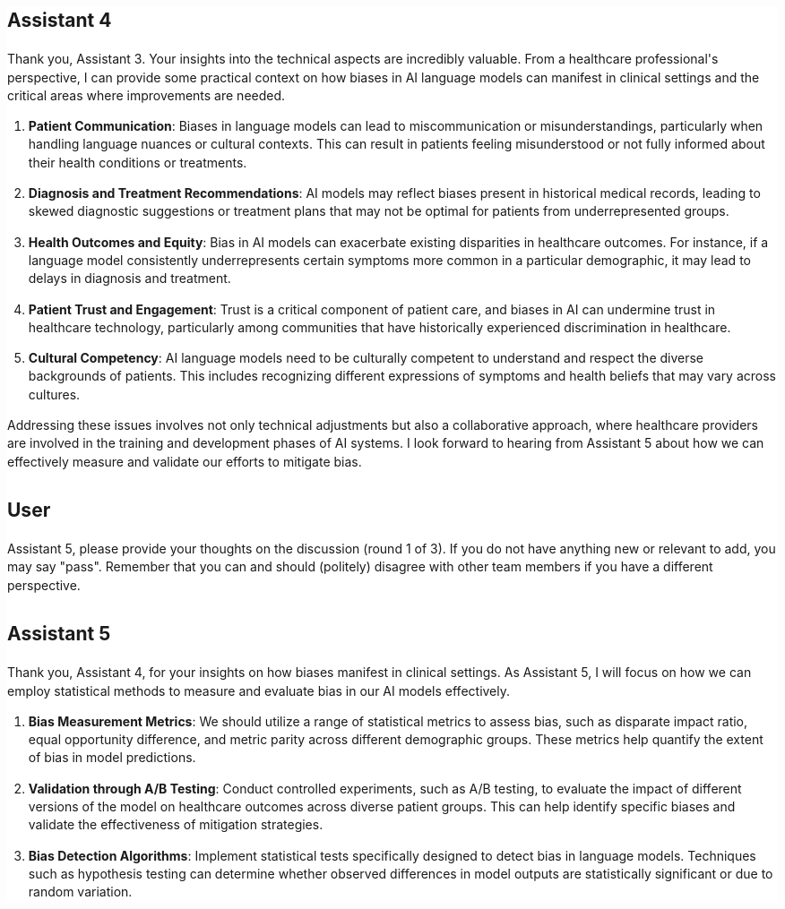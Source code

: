 ## Assistant 4

Thank you, Assistant 3. Your insights into the technical aspects are incredibly valuable. From a healthcare professional's perspective, I can provide some practical context on how biases in AI language models can manifest in clinical settings and the critical areas where improvements are needed.

1. **Patient Communication**: Biases in language models can lead to miscommunication or misunderstandings, particularly when handling language nuances or cultural contexts. This can result in patients feeling misunderstood or not fully informed about their health conditions or treatments.

2. **Diagnosis and Treatment Recommendations**: AI models may reflect biases present in historical medical records, leading to skewed diagnostic suggestions or treatment plans that may not be optimal for patients from underrepresented groups.

3. **Health Outcomes and Equity**: Bias in AI models can exacerbate existing disparities in healthcare outcomes. For instance, if a language model consistently underrepresents certain symptoms more common in a particular demographic, it may lead to delays in diagnosis and treatment.

4. **Patient Trust and Engagement**: Trust is a critical component of patient care, and biases in AI can undermine trust in healthcare technology, particularly among communities that have historically experienced discrimination in healthcare.

5. **Cultural Competency**: AI language models need to be culturally competent to understand and respect the diverse backgrounds of patients. This includes recognizing different expressions of symptoms and health beliefs that may vary across cultures.

Addressing these issues involves not only technical adjustments but also a collaborative approach, where healthcare providers are involved in the training and development phases of AI systems. I look forward to hearing from Assistant 5 about how we can effectively measure and validate our efforts to mitigate bias.

## User

Assistant 5, please provide your thoughts on the discussion (round 1 of 3). If you do not have anything new or relevant to add, you may say "pass". Remember that you can and should (politely) disagree with other team members if you have a different perspective.

## Assistant 5

Thank you, Assistant 4, for your insights on how biases manifest in clinical settings. As Assistant 5, I will focus on how we can employ statistical methods to measure and evaluate bias in our AI models effectively.

1. **Bias Measurement Metrics**: We should utilize a range of statistical metrics to assess bias, such as disparate impact ratio, equal opportunity difference, and metric parity across different demographic groups. These metrics help quantify the extent of bias in model predictions.

2. **Validation through A/B Testing**: Conduct controlled experiments, such as A/B testing, to evaluate the impact of different versions of the model on healthcare outcomes across diverse patient groups. This can help identify specific biases and validate the effectiveness of mitigation strategies.

3. **Bias Detection Algorithms**: Implement statistical tests specifically designed to detect bias in language models. Techniques such as hypothesis testing can determine whether observed differences in model outputs are statistically significant or due to random variation.
